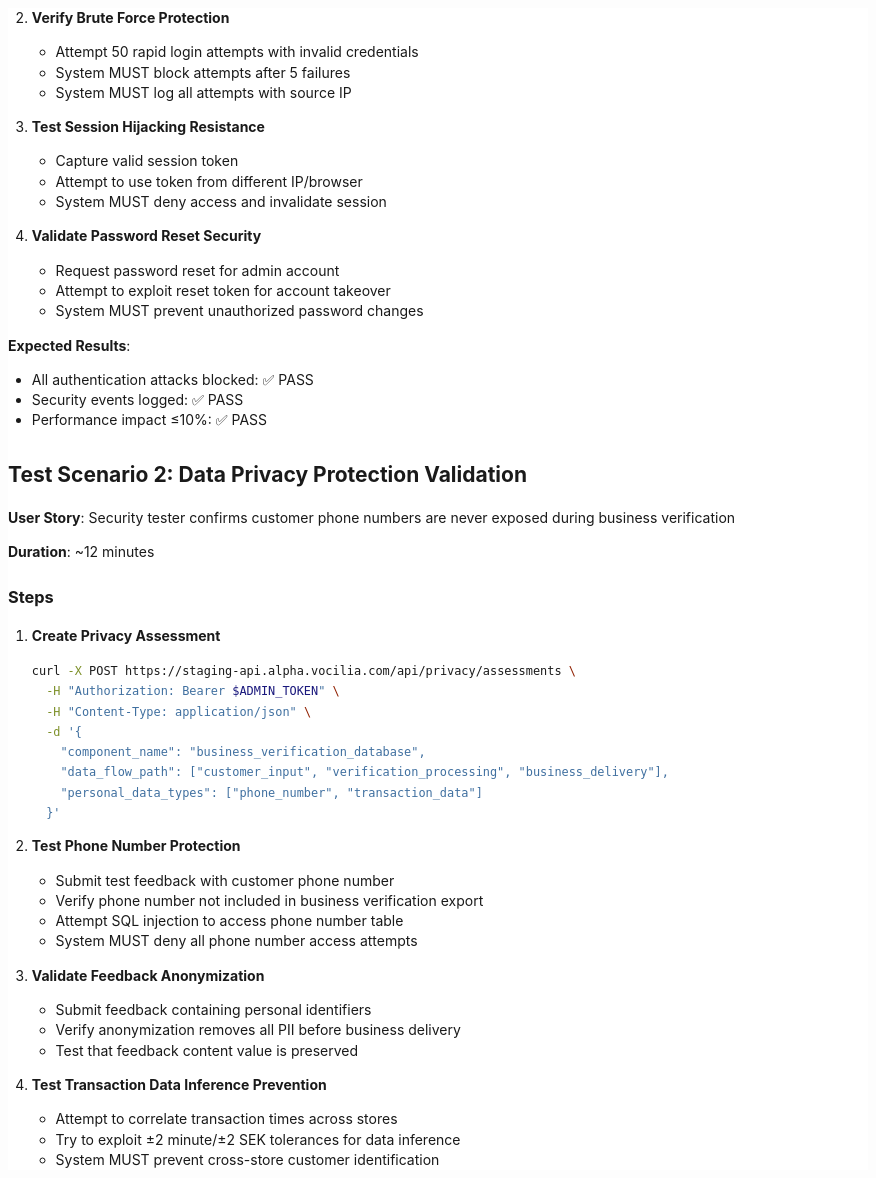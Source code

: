 2. **Verify Brute Force Protection**
   - Attempt 50 rapid login attempts with invalid credentials
   - System MUST block attempts after 5 failures
   - System MUST log all attempts with source IP

3. **Test Session Hijacking Resistance**
   - Capture valid session token
   - Attempt to use token from different IP/browser
   - System MUST deny access and invalidate session

4. **Validate Password Reset Security**
   - Request password reset for admin account
   - Attempt to exploit reset token for account takeover
   - System MUST prevent unauthorized password changes

**Expected Results**:

- All authentication attacks blocked: ✅ PASS
- Security events logged: ✅ PASS
- Performance impact ≤10%: ✅ PASS

## Test Scenario 2: Data Privacy Protection Validation

**User Story**: Security tester confirms customer phone numbers are never
exposed during business verification

**Duration**: ~12 minutes

### Steps

1. **Create Privacy Assessment**

   ```bash
   curl -X POST https://staging-api.alpha.vocilia.com/api/privacy/assessments \
     -H "Authorization: Bearer $ADMIN_TOKEN" \
     -H "Content-Type: application/json" \
     -d '{
       "component_name": "business_verification_database",
       "data_flow_path": ["customer_input", "verification_processing", "business_delivery"],
       "personal_data_types": ["phone_number", "transaction_data"]
     }'
   ```

2. **Test Phone Number Protection**
   - Submit test feedback with customer phone number
   - Verify phone number not included in business verification export
   - Attempt SQL injection to access phone number table
   - System MUST deny all phone number access attempts

3. **Validate Feedback Anonymization**
   - Submit feedback containing personal identifiers
   - Verify anonymization removes all PII before business delivery
   - Test that feedback content value is preserved

4. **Test Transaction Data Inference Prevention**
   - Attempt to correlate transaction times across stores
   - Try to exploit ±2 minute/±2 SEK tolerances for data inference
   - System MUST prevent cross-store customer identification
